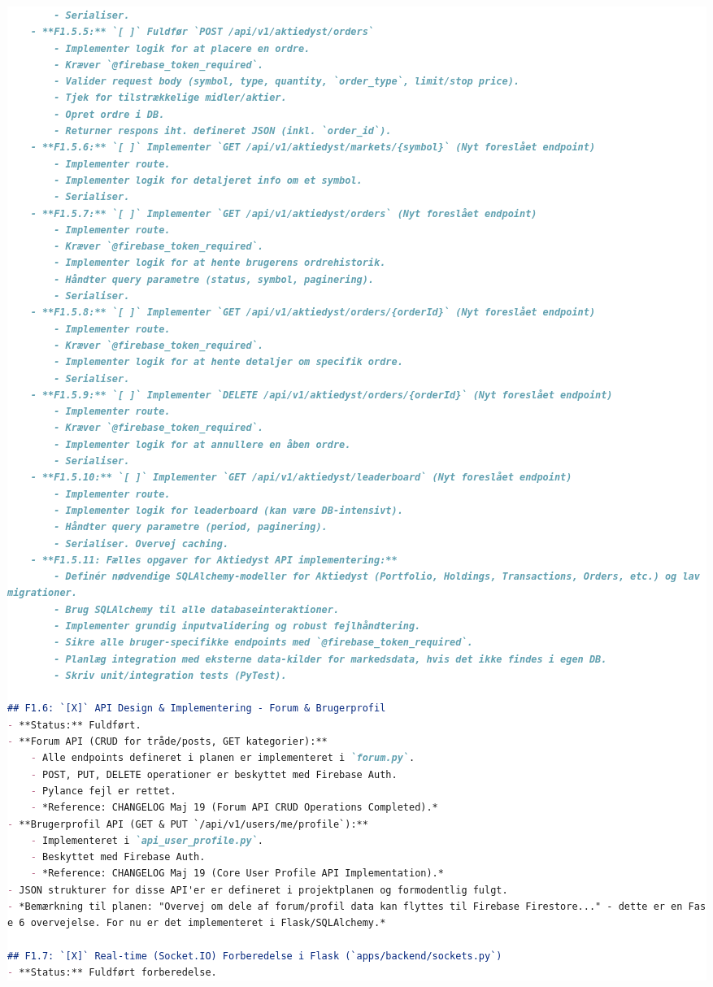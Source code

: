 ```markdown
        - Serialiser.
    - **F1.5.5:** `[ ]` Fuldfør `POST /api/v1/aktiedyst/orders`
        - Implementer logik for at placere en ordre.
        - Kræver `@firebase_token_required`.
        - Valider request body (symbol, type, quantity, `order_type`, limit/stop price).
        - Tjek for tilstrækkelige midler/aktier.
        - Opret ordre i DB.
        - Returner respons iht. defineret JSON (inkl. `order_id`).
    - **F1.5.6:** `[ ]` Implementer `GET /api/v1/aktiedyst/markets/{symbol}` (Nyt foreslået endpoint)
        - Implementer route.
        - Implementer logik for detaljeret info om et symbol.
        - Serialiser.
    - **F1.5.7:** `[ ]` Implementer `GET /api/v1/aktiedyst/orders` (Nyt foreslået endpoint)
        - Implementer route.
        - Kræver `@firebase_token_required`.
        - Implementer logik for at hente brugerens ordrehistorik.
        - Håndter query parametre (status, symbol, paginering).
        - Serialiser.
    - **F1.5.8:** `[ ]` Implementer `GET /api/v1/aktiedyst/orders/{orderId}` (Nyt foreslået endpoint)
        - Implementer route.
        - Kræver `@firebase_token_required`.
        - Implementer logik for at hente detaljer om specifik ordre.
        - Serialiser.
    - **F1.5.9:** `[ ]` Implementer `DELETE /api/v1/aktiedyst/orders/{orderId}` (Nyt foreslået endpoint)
        - Implementer route.
        - Kræver `@firebase_token_required`.
        - Implementer logik for at annullere en åben ordre.
        - Serialiser.
    - **F1.5.10:** `[ ]` Implementer `GET /api/v1/aktiedyst/leaderboard` (Nyt foreslået endpoint)
        - Implementer route.
        - Implementer logik for leaderboard (kan være DB-intensivt).
        - Håndter query parametre (period, paginering).
        - Serialiser. Overvej caching.
    - **F1.5.11: Fælles opgaver for Aktiedyst API implementering:**
        - Definér nødvendige SQLAlchemy-modeller for Aktiedyst (Portfolio, Holdings, Transactions, Orders, etc.) og lav migrationer.
        - Brug SQLAlchemy til alle databaseinteraktioner.
        - Implementer grundig inputvalidering og robust fejlhåndtering.
        - Sikre alle bruger-specifikke endpoints med `@firebase_token_required`.
        - Planlæg integration med eksterne data-kilder for markedsdata, hvis det ikke findes i egen DB.
        - Skriv unit/integration tests (PyTest).

## F1.6: `[X]` API Design & Implementering - Forum & Brugerprofil
- **Status:** Fuldført.
- **Forum API (CRUD for tråde/posts, GET kategorier):**
    - Alle endpoints defineret i planen er implementeret i `forum.py`.
    - POST, PUT, DELETE operationer er beskyttet med Firebase Auth.
    - Pylance fejl er rettet.
    - *Reference: CHANGELOG Maj 19 (Forum API CRUD Operations Completed).*
- **Brugerprofil API (GET & PUT `/api/v1/users/me/profile`):**
    - Implementeret i `api_user_profile.py`.
    - Beskyttet med Firebase Auth.
    - *Reference: CHANGELOG Maj 19 (Core User Profile API Implementation).*
- JSON strukturer for disse API'er er defineret i projektplanen og formodentlig fulgt.
- *Bemærkning til planen: "Overvej om dele af forum/profil data kan flyttes til Firebase Firestore..." - dette er en Fase 6 overvejelse. For nu er det implementeret i Flask/SQLAlchemy.*

## F1.7: `[X]` Real-time (Socket.IO) Forberedelse i Flask (`apps/backend/sockets.py`)
- **Status:** Fuldført forberedelse.
```